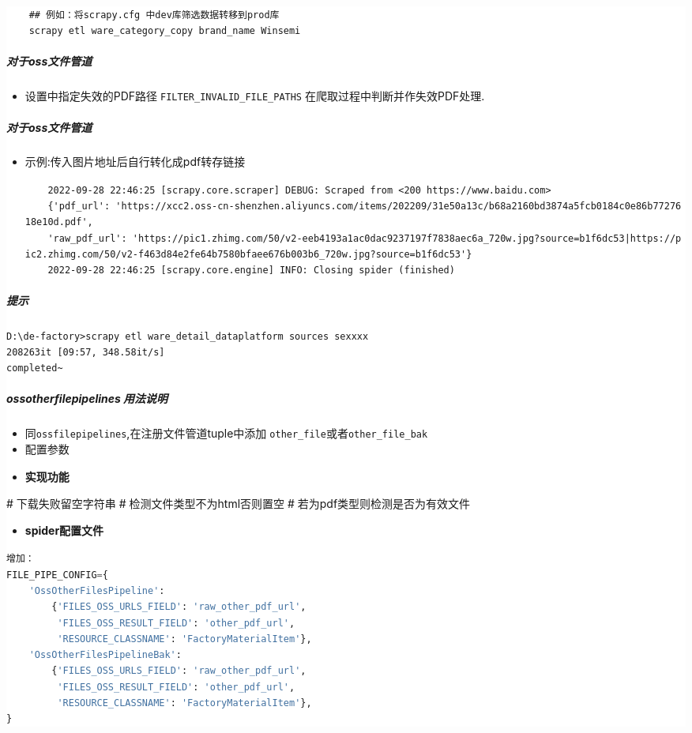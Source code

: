 ```
    ## 例如：将scrapy.cfg 中dev库筛选数据转移到prod库
    scrapy etl ware_category_copy brand_name Winsemi
```


<p id="invalid_pdf"></p> 


##### 对于oss文件管道
  * 设置中指定失效的PDF路径 `FILTER_INVALID_FILE_PATHS`<list> 在爬取过程中判断并作失效PDF处理.


<p id="pipeline_img_to_pdf"></p> 


##### 对于oss文件管道
  * 示例:传入图片地址后自行转化成pdf转存链接
    ```
        2022-09-28 22:46:25 [scrapy.core.scraper] DEBUG: Scraped from <200 https://www.baidu.com>
        {'pdf_url': 'https://xcc2.oss-cn-shenzhen.aliyuncs.com/items/202209/31e50a13c/b68a2160bd3874a5fcb0184c0e86b7727618e10d.pdf',
        'raw_pdf_url': 'https://pic1.zhimg.com/50/v2-eeb4193a1ac0dac9237197f7838aec6a_720w.jpg?source=b1f6dc53|https://pic2.zhimg.com/50/v2-f463d84e2fe64b7580bfaee676b003b6_720w.jpg?source=b1f6dc53'}
        2022-09-28 22:46:25 [scrapy.core.engine] INFO: Closing spider (finished)
    ```



<p id="etl_progress"></p> 

##### 提示

```
D:\de-factory>scrapy etl ware_detail_dataplatform sources sexxxx  
208263it [09:57, 348.58it/s]
completed~
```


<p id="otherfilepipelines"></p> 

##### ossotherfilepipelines 用法说明

* 同`ossfilepipelines`,在注册文件管道tuple中添加 `other_file`或者`other_file_bak`
* 配置参数


- **实现功能**

\# 下载失败留空字符串
\# 检测文件类型不为html否则置空
\# 若为pdf类型则检测是否为有效文件



- **spider配置文件**

```python
增加：
FILE_PIPE_CONFIG={
    'OssOtherFilesPipeline':
        {'FILES_OSS_URLS_FIELD': 'raw_other_pdf_url',
         'FILES_OSS_RESULT_FIELD': 'other_pdf_url',
         'RESOURCE_CLASSNAME': 'FactoryMaterialItem'},
    'OssOtherFilesPipelineBak':
        {'FILES_OSS_URLS_FIELD': 'raw_other_pdf_url',
         'FILES_OSS_RESULT_FIELD': 'other_pdf_url',
         'RESOURCE_CLASSNAME': 'FactoryMaterialItem'},
}
```
